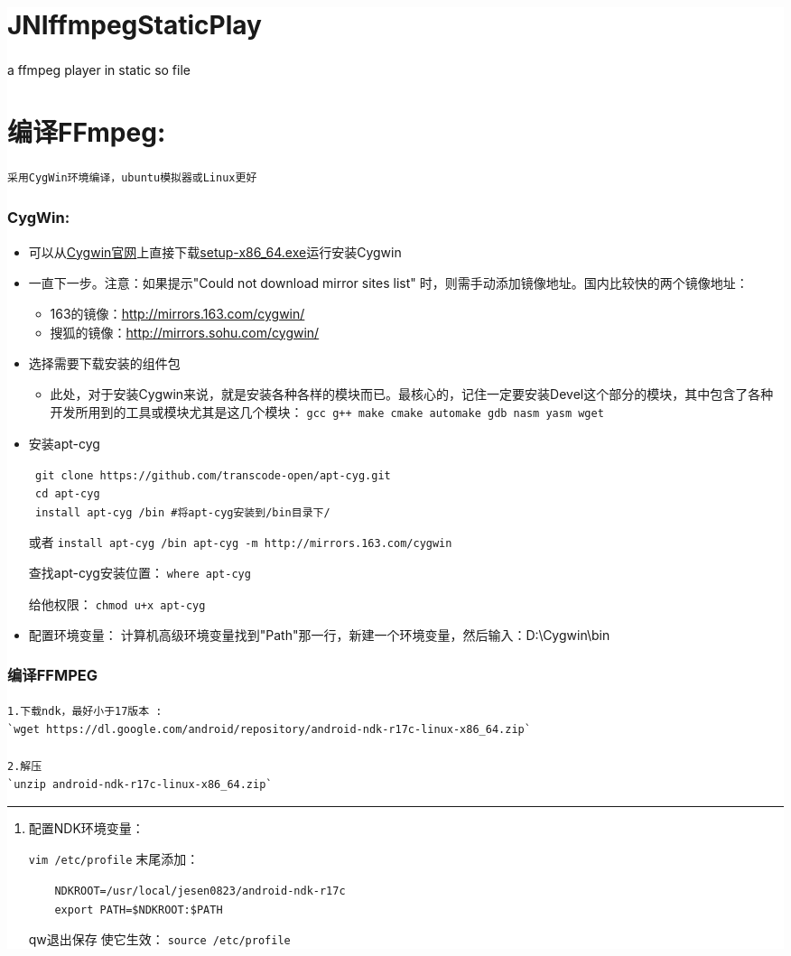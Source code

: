 # JNIffmpegStaticPlay

a ffmpeg player in static so file

# 编译FFmpeg:

    采用CygWin环境编译，ubuntu模拟器或Linux更好

### CygWin:

* 可以从[Cygwin官网](http://www.cygwin.com/)上直接下载[setup-x86_64.exe](http://www.cygwin.com/setup-x86_64.exe)运行安装Cygwin
* 一直下一步。注意：如果提示"Could not download mirror sites list"
  时，则需手动添加镜像地址。国内比较快的两个镜像地址：
  * 163的镜像：http://mirrors.163.com/cygwin/
  * 搜狐的镜像：http://mirrors.sohu.com/cygwin/
* 选择需要下载安装的组件包
  * 此处，对于安装Cygwin来说，就是安装各种各样的模块而已。最核心的，记住一定要安装Devel这个部分的模块，其中包含了各种开发所用到的工具或模块尤其是这几个模块：
    ` gcc g++ make cmake automake gdb nasm yasm wget `
* 安装apt-cyg

  ```
   git clone https://github.com/transcode-open/apt-cyg.git
   cd apt-cyg 
   install apt-cyg /bin #将apt-cyg安装到/bin目录下/
  ```

  或者 `install apt-cyg /bin apt-cyg -m http://mirrors.163.com/cygwin`

  查找apt-cyg安装位置： `where apt-cyg`

  给他权限： `chmod u+x apt-cyg`
* 配置环境变量：
  计算机高级环境变量找到"Path"那一行，新建一个环境变量，然后输入：D:\Cygwin\bin

### 编译FFMPEG

    1.下载ndk，最好小于17版本 :  
    `wget https://dl.google.com/android/repository/android-ndk-r17c-linux-x86_64.zip`

    2.解压 
    `unzip android-ndk-r17c-linux-x86_64.zip`

------------------------------

1. 配置NDK环境变量：

   `vim /etc/profile` 末尾添加：

   ```
       NDKROOT=/usr/local/jesen0823/android-ndk-r17c  
       export PATH=$NDKROOT:$PATH
   ```

   qw退出保存 使它生效： `source /etc/profile`
